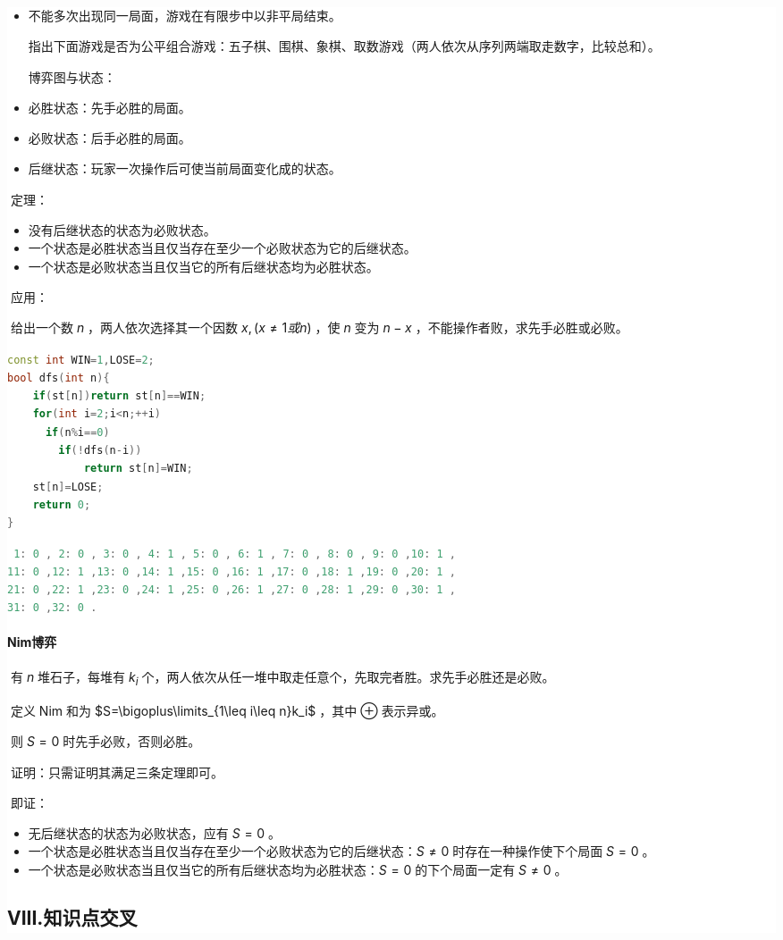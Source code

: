 + 不能多次出现同一局面，游戏在有限步中以非平局结束。
  
  指出下面游戏是否为公平组合游戏：五子棋、围棋、象棋、取数游戏（两人依次从序列两端取走数字，比较总和）。
  
  博弈图与状态：

+ 必胜状态：先手必胜的局面。

+ 必败状态：后手必胜的局面。

+ 后继状态：玩家一次操作后可使当前局面变化成的状态。

​        定理：

+ 没有后继状态的状态为必败状态。
+ 一个状态是必胜状态当且仅当存在至少一个必败状态为它的后继状态。
+ 一个状态是必败状态当且仅当它的所有后继状态均为必胜状态。

​        应用：

​        给出一个数 $n$ ，两人依次选择其一个因数 $x,(x\neq1或n)$ ，使 $n$ 变为 $n-x$ ，不能操作者败，求先手必胜或必败。

```cpp
const int WIN=1,LOSE=2;
bool dfs(int n){
    if(st[n])return st[n]==WIN;
    for(int i=2;i<n;++i)
      if(n%i==0)
        if(!dfs(n-i))
            return st[n]=WIN;
    st[n]=LOSE;
    return 0;
}
```

```cpp
 1: 0 , 2: 0 , 3: 0 , 4: 1 , 5: 0 , 6: 1 , 7: 0 , 8: 0 , 9: 0 ,10: 1 ,
11: 0 ,12: 1 ,13: 0 ,14: 1 ,15: 0 ,16: 1 ,17: 0 ,18: 1 ,19: 0 ,20: 1 ,
21: 0 ,22: 1 ,23: 0 ,24: 1 ,25: 0 ,26: 1 ,27: 0 ,28: 1 ,29: 0 ,30: 1 ,
31: 0 ,32: 0 .
```

#### Nim博弈

​        有 $n$ 堆石子，每堆有 $k_i$ 个，两人依次从任一堆中取走任意个，先取完者胜。求先手必胜还是必败。

​        定义 Nim 和为 $S=\bigoplus\limits_{1\leq i\leq n}k_i$ ，其中 $\oplus$  表示异或。

​        则 $S=0$ 时先手必败，否则必胜。

​        证明：只需证明其满足三条定理即可。

​        即证：

+ 无后继状态的状态为必败状态，应有 $S=0$ 。
+ 一个状态是必胜状态当且仅当存在至少一个必败状态为它的后继状态：$S\neq0$ 时存在一种操作使下个局面 $S=0$ 。
+ 一个状态是必败状态当且仅当它的所有后继状态均为必胜状态：$S=0$ 的下个局面一定有 $S\neq0$ 。

## VIII.知识点交叉
